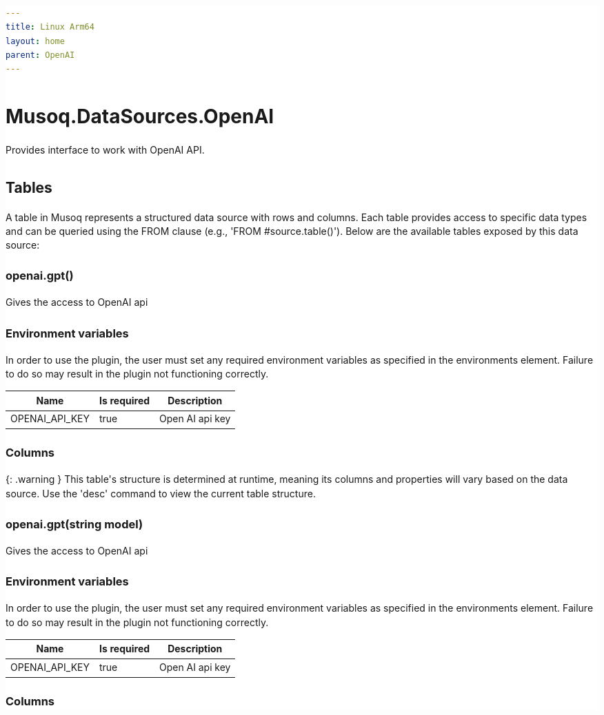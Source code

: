 ```yaml
---
title: Linux Arm64
layout: home
parent: OpenAI
---
```


# Musoq.DataSources.OpenAI
Provides interface to work with OpenAI API.
## Tables

A table in Musoq represents a structured data source with rows and columns. Each table provides access to specific data types and can be queried using the FROM clause (e.g., 'FROM #source.table()'). Below are the available tables exposed by this data source:

### openai.gpt()

Gives the access to OpenAI api


### Environment variables

In order to use the plugin, the user must set any required environment variables as specified in the environments element. Failure to do so may result in the plugin not functioning correctly.

| Name | Is required | Description |
| --- | --- | --- |
| OPENAI_API_KEY | true | Open AI api key |

### Columns

{: .warning }
 This table's structure is determined at runtime, meaning its columns and properties will vary based on the data source. Use the 'desc' command to view the current table structure.

### openai.gpt(string model)

Gives the access to OpenAI api


### Environment variables

In order to use the plugin, the user must set any required environment variables as specified in the environments element. Failure to do so may result in the plugin not functioning correctly.

| Name | Is required | Description |
| --- | --- | --- |
| OPENAI_API_KEY | true | Open AI api key |

### Columns
